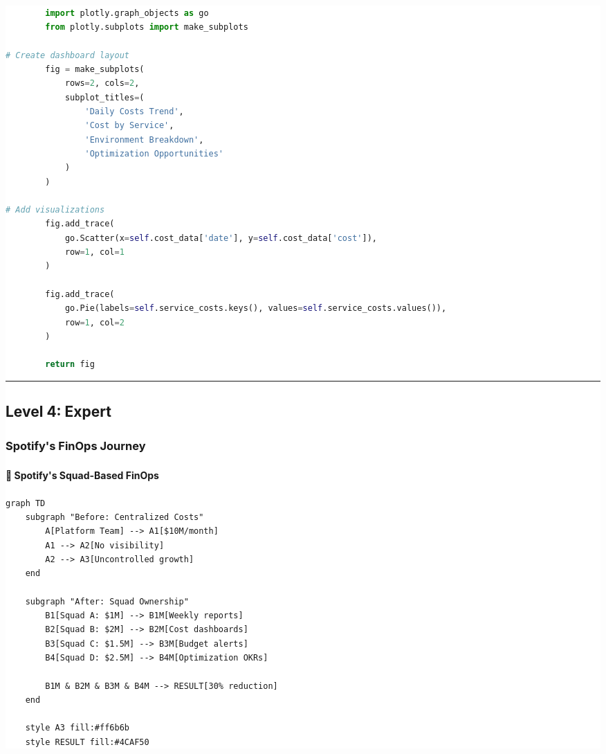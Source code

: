 ```python
        import plotly.graph_objects as go
        from plotly.subplots import make_subplots
        
# Create dashboard layout
        fig = make_subplots(
            rows=2, cols=2,
            subplot_titles=(
                'Daily Costs Trend',
                'Cost by Service',
                'Environment Breakdown',
                'Optimization Opportunities'
            )
        )
        
# Add visualizations
        fig.add_trace(
            go.Scatter(x=self.cost_data['date'], y=self.cost_data['cost']),
            row=1, col=1
        )
        
        fig.add_trace(
            go.Pie(labels=self.service_costs.keys(), values=self.service_costs.values()),
            row=1, col=2
        )
        
        return fig
```

---

## Level 4: Expert

### Spotify's FinOps Journey

<div class="truth-box">
<h4>🎵 Spotify's Squad-Based FinOps</h4>

```mermaid
graph TD
    subgraph "Before: Centralized Costs"
        A[Platform Team] --> A1[$10M/month]
        A1 --> A2[No visibility]
        A2 --> A3[Uncontrolled growth]
    end
    
    subgraph "After: Squad Ownership"
        B1[Squad A: $1M] --> B1M[Weekly reports]
        B2[Squad B: $2M] --> B2M[Cost dashboards]
        B3[Squad C: $1.5M] --> B3M[Budget alerts]
        B4[Squad D: $2.5M] --> B4M[Optimization OKRs]
        
        B1M & B2M & B3M & B4M --> RESULT[30% reduction]
    end
    
    style A3 fill:#ff6b6b
    style RESULT fill:#4CAF50
```
